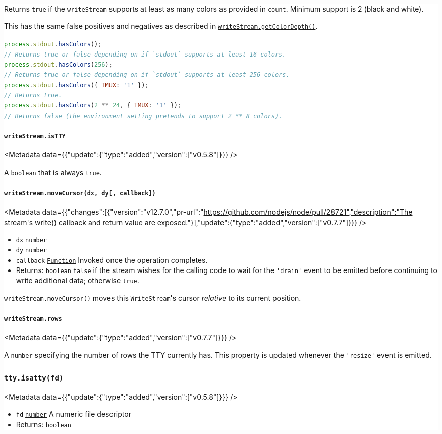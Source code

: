 Returns `true` if the `writeStream` supports at least as many colors as provided
in `count`. Minimum support is 2 (black and white).

This has the same false positives and negatives as described in
[`writeStream.getColorDepth()`][].

```js
process.stdout.hasColors();
// Returns true or false depending on if `stdout` supports at least 16 colors.
process.stdout.hasColors(256);
// Returns true or false depending on if `stdout` supports at least 256 colors.
process.stdout.hasColors({ TMUX: '1' });
// Returns true.
process.stdout.hasColors(2 ** 24, { TMUX: '1' });
// Returns false (the environment setting pretends to support 2 ** 8 colors).
```

#### <DataTag tag="M" /> `writeStream.isTTY`

<Metadata data={{"update":{"type":"added","version":["v0.5.8"]}}} />

A `boolean` that is always `true`.

#### <DataTag tag="M" /> `writeStream.moveCursor(dx, dy[, callback])`

<Metadata data={{"changes":[{"version":"v12.7.0","pr-url":"https://github.com/nodejs/node/pull/28721","description":"The stream's write() callback and return value are exposed."}],"update":{"type":"added","version":["v0.7.7"]}}} />

* `dx` [`number`](https://developer.mozilla.org/en-US/docs/Web/JavaScript/Data_structures#Number_type)
* `dy` [`number`](https://developer.mozilla.org/en-US/docs/Web/JavaScript/Data_structures#Number_type)
* `callback` [`Function`](https://developer.mozilla.org/en-US/docs/Web/JavaScript/Reference/Global_Objects/Function) Invoked once the operation completes.
* Returns: [`boolean`](https://developer.mozilla.org/en-US/docs/Web/JavaScript/Data_structures#Boolean_type) `false` if the stream wishes for the calling code to wait
  for the `'drain'` event to be emitted before continuing to write additional
  data; otherwise `true`.

`writeStream.moveCursor()` moves this `WriteStream`'s cursor _relative_ to its
current position.

#### <DataTag tag="M" /> `writeStream.rows`

<Metadata data={{"update":{"type":"added","version":["v0.7.7"]}}} />

A `number` specifying the number of rows the TTY currently has. This property
is updated whenever the `'resize'` event is emitted.

### <DataTag tag="M" /> `tty.isatty(fd)`

<Metadata data={{"update":{"type":"added","version":["v0.5.8"]}}} />

* `fd` [`number`](https://developer.mozilla.org/en-US/docs/Web/JavaScript/Data_structures#Number_type) A numeric file descriptor
* Returns: [`boolean`](https://developer.mozilla.org/en-US/docs/Web/JavaScript/Data_structures#Boolean_type)


[`process.stderr`]: /api/v20/process#processstderr
[`process.stdin`]: /api/v20/process#processstdin
[`process.stdout`]: /api/v20/process#processstdout
[`writeStream.getColorDepth()`]: #writestreamgetcolordepthenv